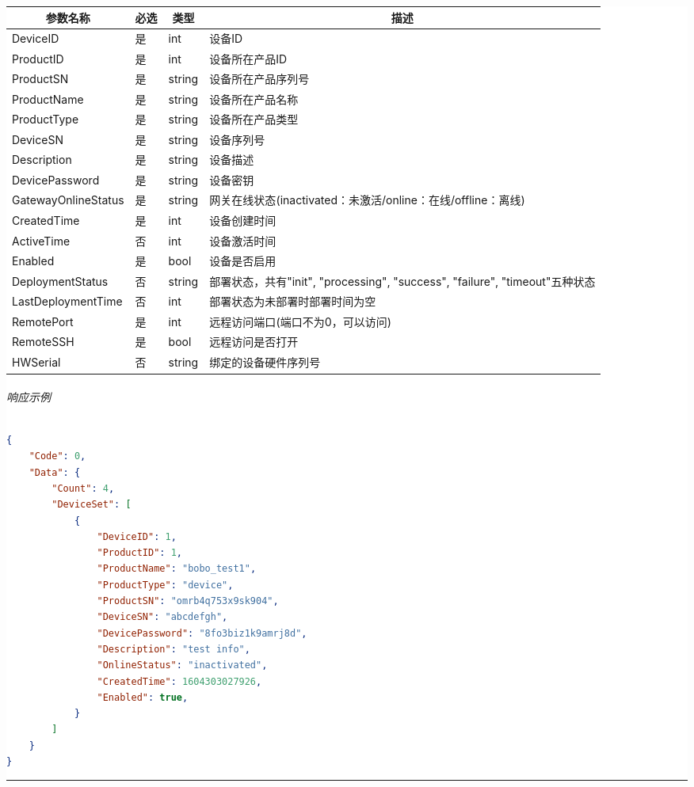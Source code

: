 |参数名称|必选|类型|描述|
|---|---|---|---|
|DeviceID|是|int|设备ID|
|ProductID|是|int|设备所在产品ID|
|ProductSN|是|string|设备所在产品序列号|
|ProductName|是|string|设备所在产品名称|
|ProductType|是|string|设备所在产品类型|
|DeviceSN|是|string|设备序列号|
|Description|是|string|设备描述|
|DevicePassword|是|string|设备密钥|
|GatewayOnlineStatus|是|string|网关在线状态(inactivated：未激活/online：在线/offline：离线)|
|CreatedTime|是|int|设备创建时间|
|ActiveTime|否|int|设备激活时间|
|Enabled|是|bool|设备是否启用|
|DeploymentStatus|否|string|部署状态，共有"init", "processing", "success", "failure", "timeout"五种状态|
|LastDeploymentTime|否|int|部署状态为未部署时部署时间为空|
|RemotePort|是|int|远程访问端口(端口不为0，可以访问)|
|RemoteSSH|是|bool|远程访问是否打开|
|HWSerial|否|string|绑定的设备硬件序列号|

###### 响应示例
```json
{
    "Code": 0,
    "Data": {
        "Count": 4,
        "DeviceSet": [
            {
                "DeviceID": 1,
                "ProductID": 1,
                "ProductName": "bobo_test1",
                "ProductType": "device",
                "ProductSN": "omrb4q753x9sk904",
                "DeviceSN": "abcdefgh",
                "DevicePassword": "8fo3biz1k9amrj8d",
                "Description": "test info",
                "OnlineStatus": "inactivated",
                "CreatedTime": 1604303027926,
                "Enabled": true,
            }
        ]
    }
}
```
---
